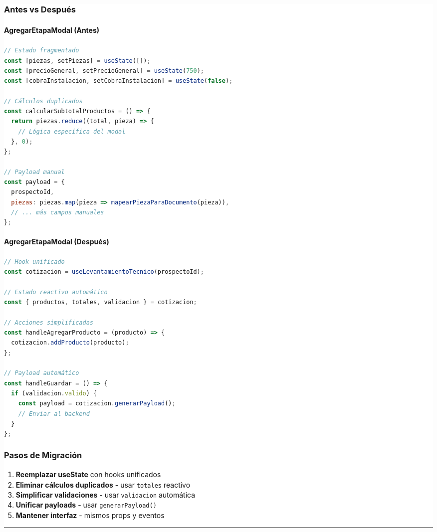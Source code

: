 ### Antes vs Después

#### AgregarEtapaModal (Antes)
```javascript
// Estado fragmentado
const [piezas, setPiezas] = useState([]);
const [precioGeneral, setPrecioGeneral] = useState(750);
const [cobraInstalacion, setCobraInstalacion] = useState(false);

// Cálculos duplicados
const calcularSubtotalProductos = () => {
  return piezas.reduce((total, pieza) => {
    // Lógica específica del modal
  }, 0);
};

// Payload manual
const payload = {
  prospectoId,
  piezas: piezas.map(pieza => mapearPiezaParaDocumento(pieza)),
  // ... más campos manuales
};
```

#### AgregarEtapaModal (Después)
```javascript
// Hook unificado
const cotizacion = useLevantamientoTecnico(prospectoId);

// Estado reactivo automático
const { productos, totales, validacion } = cotizacion;

// Acciones simplificadas
const handleAgregarProducto = (producto) => {
  cotizacion.addProducto(producto);
};

// Payload automático
const handleGuardar = () => {
  if (validacion.valido) {
    const payload = cotizacion.generarPayload();
    // Enviar al backend
  }
};
```

### Pasos de Migración

1. **Reemplazar useState** con hooks unificados
2. **Eliminar cálculos duplicados** - usar `totales` reactivo
3. **Simplificar validaciones** - usar `validacion` automática
4. **Unificar payloads** - usar `generarPayload()`
5. **Mantener interfaz** - mismos props y eventos

---